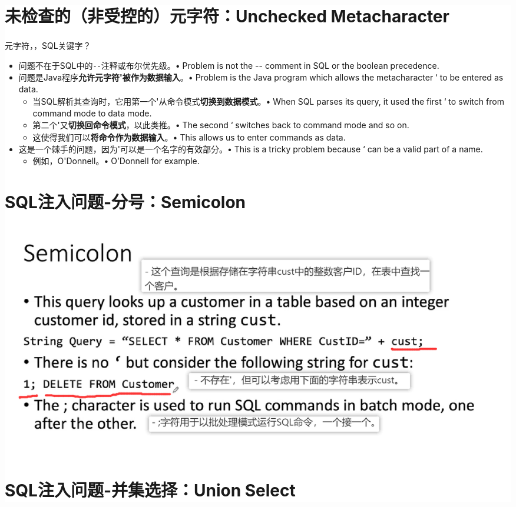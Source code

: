 # 未检查的（非受控的）元字符：Unchecked Metacharacter

元字符，，SQL关键字？

- 问题不在于SQL中的`--`注释或布尔优先级。•	Problem is not the -- comment in SQL or the boolean precedence.
- 问题是Java程序**允许元字符'被作为数据输入**。•	Problem is the Java program which allows the metacharacter ‘ to be entered as data.
  - 当SQL解析其查询时，它用第一个'从命令模式**切换到数据模式**。•	When SQL parses its query, it used the first ‘ to switch from command mode to data mode.
  - 第二个'又**切换回命令模式**，以此类推。•	The second ‘ switches back to command mode and so on.
  - 这使得我们可以**将命令作为数据输入**。•	This allows us to enter commands as data.
- 这是一个棘手的问题，因为'可以是一个名字的有效部分。•	This is a tricky problem because ‘ can be a valid part of a name.
  - 例如，O'Donnell。•	O’Donnell for example.

# SQL注入问题-分号：Semicolon

![](/static/2022-04-22-01-12-19.png)

# SQL注入问题-并集选择：Union Select
